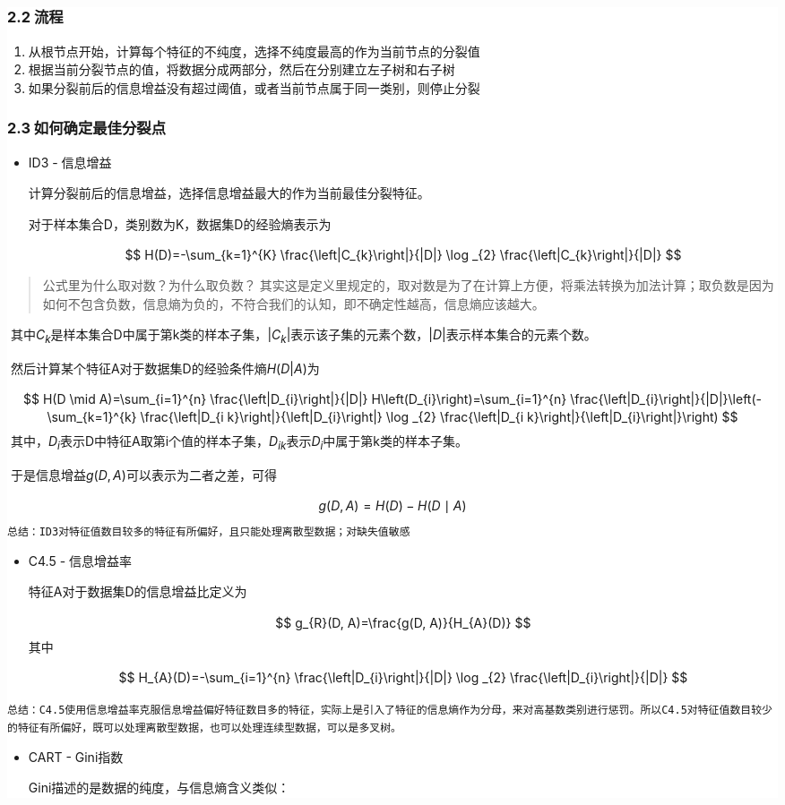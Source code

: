 ### 2.2 流程

1. 从根节点开始，计算每个特征的不纯度，选择不纯度最高的作为当前节点的分裂值
2. 根据当前分裂节点的值，将数据分成两部分，然后在分别建立左子树和右子树
3. 如果分裂前后的信息增益没有超过阈值，或者当前节点属于同一类别，则停止分裂

### 2.3 如何确定最佳分裂点

- ID3 - 信息增益

  计算分裂前后的信息增益，选择信息增益最大的作为当前最佳分裂特征。

  对于样本集合D，类别数为K，数据集D的经验熵表示为

  $$
  H(D)=-\sum_{k=1}^{K} \frac{\left|C_{k}\right|}{|D|} \log _{2} \frac{\left|C_{k}\right|}{|D|}
  $$

> 公式里为什么取对数？为什么取负数？
> 其实这是定义里规定的，取对数是为了在计算上方便，将乘法转换为加法计算；取负数是因为如何不包含负数，信息熵为负的，不符合我们的认知，即不确定性越高，信息熵应该越大。

​	其中$C_k$是样本集合D中属于第k类的样本子集，$|C_k|$表示该子集的元素个数，$|D|$表示样本集合的元素个数。

​	然后计算某个特征A对于数据集D的经验条件熵$H(D|A)$为

$$
H(D \mid A)=\sum_{i=1}^{n} \frac{\left|D_{i}\right|}{|D|} H\left(D_{i}\right)=\sum_{i=1}^{n} \frac{\left|D_{i}\right|}{|D|}\left(-\sum_{k=1}^{k} \frac{\left|D_{i k}\right|}{\left|D_{i}\right|} \log _{2} \frac{\left|D_{i k}\right|}{\left|D_{i}\right|}\right)
$$
​	其中，$D_i$表示D中特征A取第i个值的样本子集，$D_{ik}$表示$D_i$中属于第k类的样本子集。

​	于是信息增益$g(D,A)$可以表示为二者之差，可得

$$
g(D, A)=H(D)-H(D \mid A)
$$
​	`总结：ID3对特征值数目较多的特征有所偏好，且只能处理离散型数据；对缺失值敏感`

- C4.5 - 信息增益率

  特征A对于数据集D的信息增益比定义为

  $$
  g_{R}(D, A)=\frac{g(D, A)}{H_{A}(D)}
  $$
  其中
  
  $$
  H_{A}(D)=-\sum_{i=1}^{n} \frac{\left|D_{i}\right|}{|D|} \log _{2} \frac{\left|D_{i}\right|}{|D|}
  $$

​	`总结：C4.5使用信息增益率克服信息增益偏好特征数目多的特征，实际上是引入了特征的信息熵作为分母，来对高基数类别进行惩罚。所以C4.5对特征值数目较少的特征有所偏好，既可以处理离散型数据，也可以处理连续型数据，可以是多叉树。`

- CART - Gini指数

  Gini描述的是数据的纯度，与信息熵含义类似：
